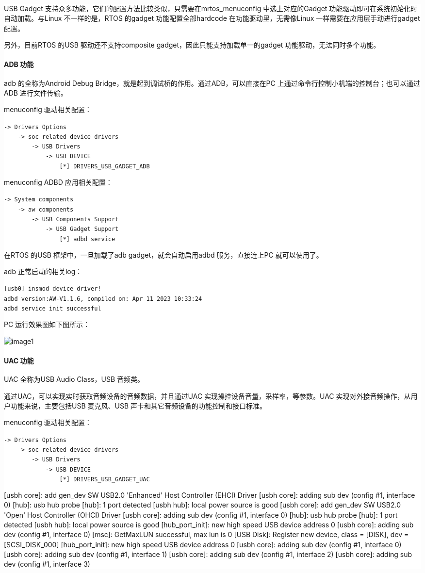 USB Gadget 支持众多功能，它们的配置方法比较类似，只需要在mrtos_menuconfig 中选上对应的Gadget 功能驱动即可在系统初始化时自动加载。与Linux 不一样的是，RTOS 的gadget 功能配置全部hardcode 在功能驱动里，无需像Linux 一样需要在应用层手动进行gadget 配置。

另外，目前RTOS 的USB 驱动还不支持composite gadget，因此只能支持加载单一的gadget 功能驱动，无法同时多个功能。

#### ADB 功能

adb 的全称为Android Debug Bridge，就是起到调试桥的作用。通过ADB，可以直接在PC 上通过命令行控制小机端的控制台；也可以通过ADB 进行文件传输。

menuconfig 驱动相关配置：

```
‑> Drivers Options
    ‑> soc related device drivers
        ‑> USB Drivers
            ‑> USB DEVICE
                [*] DRIVERS_USB_GADGET_ADB
```

menuconfig ADBD 应用相关配置：

```
‑> System components
    ‑> aw components
        ‑> USB Components Support
            ‑> USB Gadget Support
                [*] adbd service
```

在RTOS 的USB 框架中，一旦加载了adb gadget，就会自动启用adbd 服务，直接连上PC 就可以使用了。

adb 正常启动的相关log：

```
[usb0] insmod device driver!
adbd version:AW‑V1.1.6, compiled on: Apr 11 2023 10:33:24
adbd service init successful
```

PC 运行效果图如下图所示：

![image1](http://photos.100ask.net/aw-r128-docs/quick-start/part5/chapter2/image1.png)

#### UAC 功能

UAC 全称为USB Audio Class，USB 音频类。

通过UAC，可以实现实时获取音频设备的音频数据，并且通过UAC 实现操控设备音量，采样率，等参数。UAC 实现对外接音频操作，从用户功能来说，主要包括USB 麦克风、USB 声卡和其它音频设备的功能控制和接口标准。

menuconfig 驱动相关配置：

```
‑> Drivers Options
    ‑> soc related device drivers
        ‑> USB Drivers
            ‑> USB DEVICE
                [*] DRIVERS_USB_GADGET_UAC
```


[usbh core]: add gen_dev SW USB2.0 'Enhanced' Host Controller (EHCI) Driver
[usbh core]: adding sub dev (config #1, interface 0)
[hub]: usb hub probe
[hub]: 1 port detected
[usbh hub]: local power source is good
[usbh core]: add gen_dev SW USB2.0 'Open' Host Controller (OHCI) Driver
[usbh core]: adding sub dev (config #1, interface 0)
[hub]: usb hub probe
[hub]: 1 port detected
[usbh hub]: local power source is good
[hub_port_init]: new high speed USB device address 0
[usbh core]: adding sub dev (config #1, interface 0)
[msc]: GetMaxLUN successful, max lun is 0
[USB Disk]: Register new device, class = [DISK], dev = [SCSI_DISK_000]
[hub_port_init]: new high speed USB device address 0
[usbh core]: adding sub dev (config #1, interface 0)
[usbh core]: adding sub dev (config #1, interface 1)
[usbh core]: adding sub dev (config #1, interface 2)
[usbh core]: adding sub dev (config #1, interface 3)